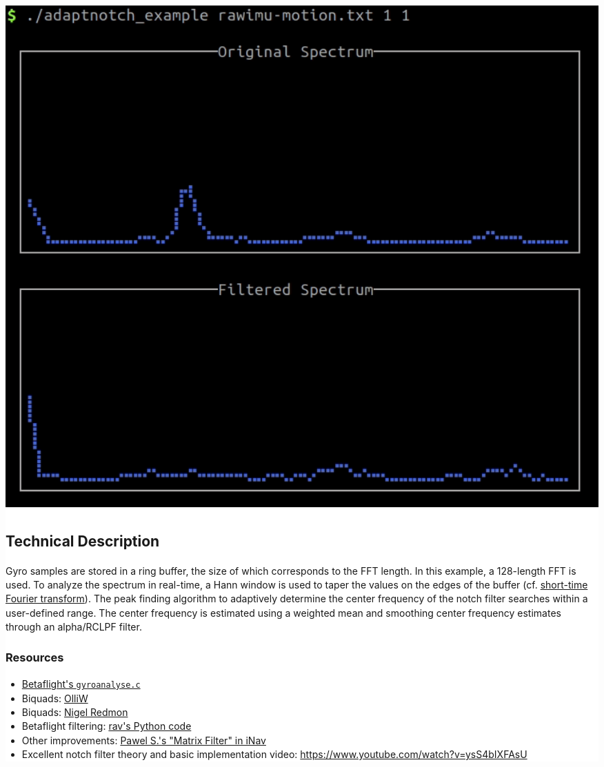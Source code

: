 <p align="center"><img src=".github/cpp-plot.gif" width="100%" /></p>

## Technical Description

Gyro samples are stored in a ring buffer, the size of which corresponds to the FFT length. In this example, a 128-length FFT is used. To analyze the spectrum in real-time, a Hann window is used to taper the values on the edges of the buffer (cf. [short-time Fourier transform](https://en.wikipedia.org/wiki/Short-time_Fourier_transform)). The peak finding algorithm to adaptively determine the center frequency of the notch filter searches within a user-defined range. The center frequency is estimated using a weighted mean and smoothing center frequency estimates through an alpha/RCLPF filter.

### Resources

- [Betaflight's `gyroanalyse.c`](https://github.com/betaflight/betaflight/blob/master/src/main/flight/gyroanalyse.c)
- Biquads: [OlliW](http://www.olliw.eu/2016/digital-filters)
- Biquads: [Nigel Redmon](https://www.earlevel.com/main/2012/11/26/biquad-c-source-code/)
- Betaflight filtering: [rav's Python code](https://github.com/rav-rav/betaflightCalc/tree/master/src)
- Other improvements: [Pawel S.'s "Matrix Filter" in iNav](https://quadmeup.com/emuflight-and-inav-matrix-filter/)
- Excellent notch filter theory and basic implementation video: https://www.youtube.com/watch?v=ysS4bIXFAsU
